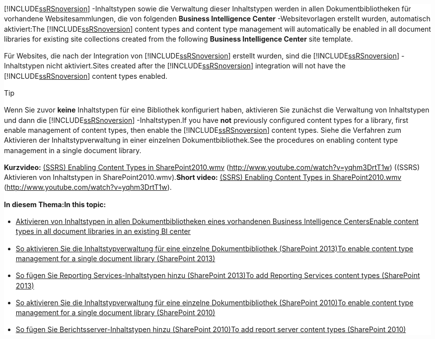  <span data-ttu-id="76108-107">[!INCLUDE[ssRSnoversion](../includes/ssrsnoversion-md.md)] -Inhaltstypen sowie die Verwaltung dieser Inhaltstypen werden in allen Dokumentbibliotheken für vorhandene Websitesammlungen, die von folgenden **Business Intelligence Center** -Websitevorlagen erstellt wurden, automatisch aktiviert:</span><span class="sxs-lookup"><span data-stu-id="76108-107">The [!INCLUDE[ssRSnoversion](../includes/ssrsnoversion-md.md)] content types and content type management will automatically be enabled in all document libraries for existing site collections created from the following **Business Intelligence Center** site template.</span></span>  
  
 <span data-ttu-id="76108-108">Für Websites, die nach der Integration von [!INCLUDE[ssRSnoversion](../includes/ssrsnoversion-md.md)] erstellt wurden, sind die [!INCLUDE[ssRSnoversion](../includes/ssrsnoversion-md.md)] -Inhaltstypen nicht aktiviert.</span><span class="sxs-lookup"><span data-stu-id="76108-108">Sites created after the [!INCLUDE[ssRSnoversion](../includes/ssrsnoversion-md.md)] integration will not have the [!INCLUDE[ssRSnoversion](../includes/ssrsnoversion-md.md)] content types enabled.</span></span>  
  
> [!TIP]  
>  <span data-ttu-id="76108-109">Wenn Sie zuvor **keine** Inhaltstypen für eine Bibliothek konfiguriert haben, aktivieren Sie zunächst die Verwaltung von Inhaltstypen und dann die [!INCLUDE[ssRSnoversion](../includes/ssrsnoversion-md.md)] -Inhaltstypen.</span><span class="sxs-lookup"><span data-stu-id="76108-109">If you have **not** previously configured content types for a library, first enable management of content types, then enable the [!INCLUDE[ssRSnoversion](../includes/ssrsnoversion-md.md)] content types.</span></span> <span data-ttu-id="76108-110">Siehe die Verfahren zum Aktivieren der Inhaltstypverwaltung in einer einzelnen Dokumentbibliothek.</span><span class="sxs-lookup"><span data-stu-id="76108-110">See the procedures on enabling content type management in a single document library.</span></span>  
  
 <span data-ttu-id="76108-111">**Kurzvideo:** [(SSRS) Enabling Content Types in SharePoint2010.wmv](http://www.youtube.com/watch?v=yqhm3DrtT1w) (http://www.youtube.com/watch?v=yqhm3DrtT1w) ((SSRS) Aktivieren von Inhaltstypen in SharePoint2010.wmv).</span><span class="sxs-lookup"><span data-stu-id="76108-111">**Short video:** [(SSRS) Enabling Content Types in SharePoint2010.wmv](http://www.youtube.com/watch?v=yqhm3DrtT1w) (http://www.youtube.com/watch?v=yqhm3DrtT1w).</span></span>  
  
 <span data-ttu-id="76108-112">**In diesem Thema:**</span><span class="sxs-lookup"><span data-stu-id="76108-112">**In this topic:**</span></span>  
  
-   [<span data-ttu-id="76108-113">Aktivieren von Inhaltstypen in allen Dokumentbibliotheken eines vorhandenen Business Intelligence Centers</span><span class="sxs-lookup"><span data-stu-id="76108-113">Enable content types in all document libraries in an existing BI center</span></span>](#bkmk_enable_all)  
  
-   [<span data-ttu-id="76108-114">So aktivieren Sie die Inhaltstypverwaltung für eine einzelne Dokumentbibliothek (SharePoint 2013)</span><span class="sxs-lookup"><span data-stu-id="76108-114">To enable content type management for a single document library (SharePoint 2013)</span></span>](#bkmk_enable_content_management)  
  
-   [<span data-ttu-id="76108-115">So fügen Sie Reporting Services-Inhaltstypen hinzu (SharePoint 2013)</span><span class="sxs-lookup"><span data-stu-id="76108-115">To add Reporting Services content types (SharePoint 2013)</span></span>](#bkmk_add_single)  
  
-   [<span data-ttu-id="76108-116">So aktivieren Sie die Inhaltstypverwaltung für eine einzelne Dokumentbibliothek (SharePoint 2010)</span><span class="sxs-lookup"><span data-stu-id="76108-116">To enable content type management for a single document library (SharePoint 2010)</span></span>](#bkmk_enable_content_management_2010)  
  
-   [<span data-ttu-id="76108-117">So fügen Sie Berichtsserver-Inhaltstypen hinzu (SharePoint 2010)</span><span class="sxs-lookup"><span data-stu-id="76108-117">To add report server content types (SharePoint 2010)</span></span>](#bkmk_add_single_2010)  
  